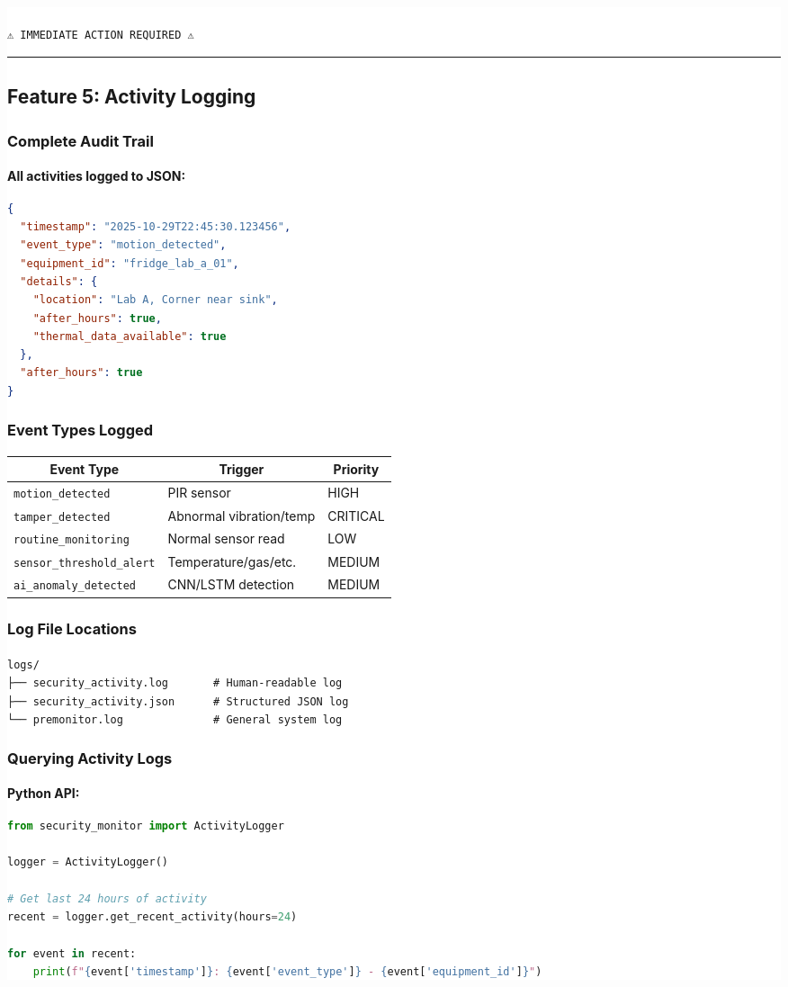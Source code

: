 ```

⚠️ IMMEDIATE ACTION REQUIRED ⚠️
```

---

## Feature 5: Activity Logging

### Complete Audit Trail

**All activities logged to JSON:**
```json
{
  "timestamp": "2025-10-29T22:45:30.123456",
  "event_type": "motion_detected",
  "equipment_id": "fridge_lab_a_01",
  "details": {
    "location": "Lab A, Corner near sink",
    "after_hours": true,
    "thermal_data_available": true
  },
  "after_hours": true
}
```

### Event Types Logged

| Event Type | Trigger | Priority |
|------------|---------|----------|
| `motion_detected` | PIR sensor | HIGH |
| `tamper_detected` | Abnormal vibration/temp | CRITICAL |
| `routine_monitoring` | Normal sensor read | LOW |
| `sensor_threshold_alert` | Temperature/gas/etc. | MEDIUM |
| `ai_anomaly_detected` | CNN/LSTM detection | MEDIUM |

### Log File Locations

```
logs/
├── security_activity.log       # Human-readable log
├── security_activity.json      # Structured JSON log
└── premonitor.log              # General system log
```

### Querying Activity Logs

**Python API:**
```python
from security_monitor import ActivityLogger

logger = ActivityLogger()

# Get last 24 hours of activity
recent = logger.get_recent_activity(hours=24)

for event in recent:
    print(f"{event['timestamp']}: {event['event_type']} - {event['equipment_id']}")
```

